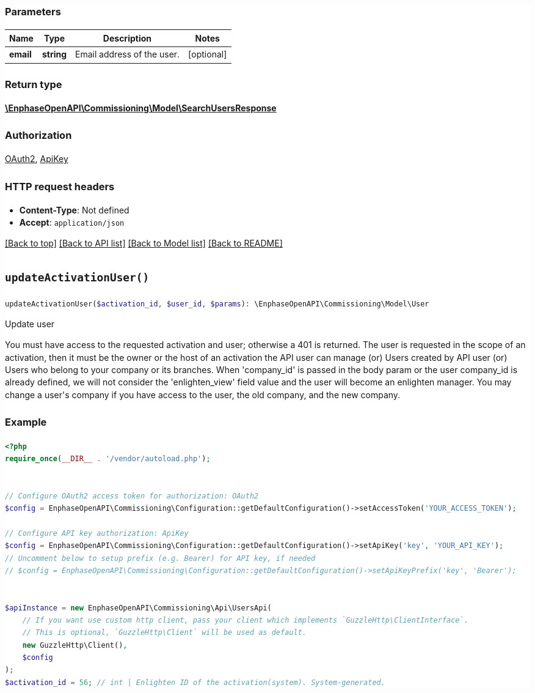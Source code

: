 ### Parameters

| Name | Type | Description  | Notes |
| ------------- | ------------- | ------------- | ------------- |
| **email** | **string**| Email address of the user. | [optional] |

### Return type

[**\EnphaseOpenAPI\Commissioning\Model\SearchUsersResponse**](../Model/SearchUsersResponse.md)

### Authorization

[OAuth2](../../README.md#OAuth2), [ApiKey](../../README.md#ApiKey)

### HTTP request headers

- **Content-Type**: Not defined
- **Accept**: `application/json`

[[Back to top]](#) [[Back to API list]](../../README.md#endpoints)
[[Back to Model list]](../../README.md#models)
[[Back to README]](../../README.md)

## `updateActivationUser()`

```php
updateActivationUser($activation_id, $user_id, $params): \EnphaseOpenAPI\Commissioning\Model\User
```

Update user

You must have access to the requested activation and user; otherwise a 401 is returned. The user is requested in the scope of an activation, then it must be the owner or the host of an activation the API user can manage (or) Users created by API user (or) Users who belong to your company or its branches. When 'company_id' is passed in the body param or the user company_id is already defined, we will not consider the 'enlighten_view' field value and the user will become an enlighten manager. You may change a user's company if you have access to the user, the old company, and the new company.

### Example

```php
<?php
require_once(__DIR__ . '/vendor/autoload.php');


// Configure OAuth2 access token for authorization: OAuth2
$config = EnphaseOpenAPI\Commissioning\Configuration::getDefaultConfiguration()->setAccessToken('YOUR_ACCESS_TOKEN');

// Configure API key authorization: ApiKey
$config = EnphaseOpenAPI\Commissioning\Configuration::getDefaultConfiguration()->setApiKey('key', 'YOUR_API_KEY');
// Uncomment below to setup prefix (e.g. Bearer) for API key, if needed
// $config = EnphaseOpenAPI\Commissioning\Configuration::getDefaultConfiguration()->setApiKeyPrefix('key', 'Bearer');


$apiInstance = new EnphaseOpenAPI\Commissioning\Api\UsersApi(
    // If you want use custom http client, pass your client which implements `GuzzleHttp\ClientInterface`.
    // This is optional, `GuzzleHttp\Client` will be used as default.
    new GuzzleHttp\Client(),
    $config
);
$activation_id = 56; // int | Enlighten ID of the activation(system). System-generated.
```